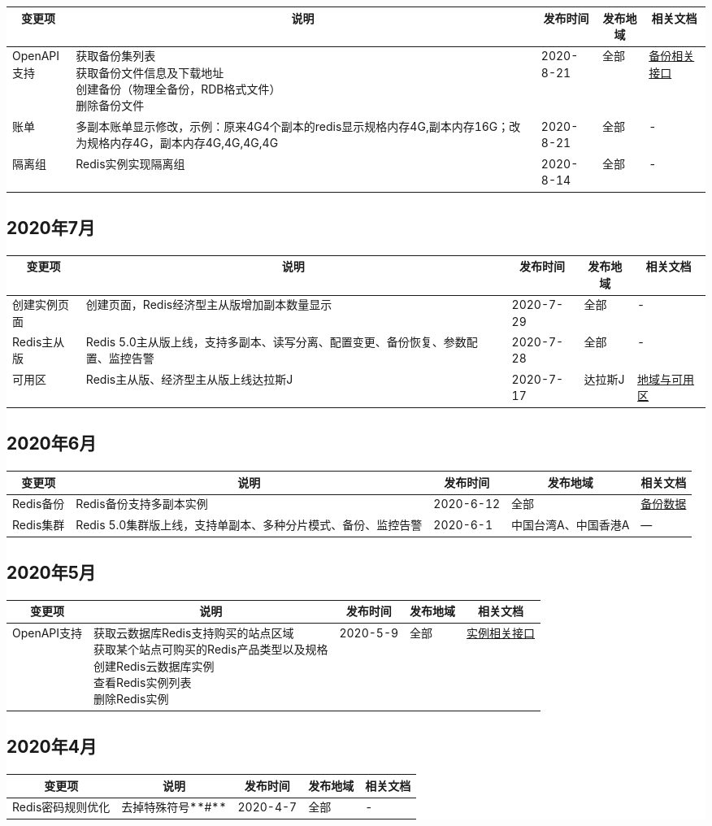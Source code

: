 | 变更项      | 说明                                                         | 发布时间  | 发布地域 | 相关文档                                                     |
| ----------- | ------------------------------------------------------------ | --------- | -------- | ------------------------------------------------------------ |
| OpenAPI支持 | 获取备份集列表 <br />获取备份文件信息及下载地址 <br />创建备份（物理全备份，RDB格式文件）<br />删除备份文件 | 2020-8-21 | 全部     | [备份相关接口](./07.API文档/03.备份相关接口/00.获取备份集列表.md) |
| 账单        | 多副本账单显示修改，示例：原来4G4个副本的redis显示规格内存4G,副本内存16G；改为规格内存4G，副本内存4G,4G,4G,4G | 2020-8-21 | 全部     | -                                                            |
| 隔离组      | Redis实例实现隔离组                                          | 2020-8-14 | 全部     | -                                                            |

## 2020年7月

| 变更项       | 说明                                                         | 发布时间  | 发布地域 | 相关文档                                         |
| ------------ | ------------------------------------------------------------ | --------- | -------- | ------------------------------------------------ |
| 创建实例页面 | 创建页面，Redis经济型主从版增加副本数量显示                  | 2020-7-29 | 全部     | -                                                |
| Redis主从版  | Redis 5.0主从版上线，支持多副本、读写分离、配置变更、备份恢复、参数配置、监控告警 | 2020-7-28 | 全部     | -                                                |
| 可用区       | Redis主从版、经济型主从版上线达拉斯J                         | 2020-7-17 | 达拉斯J  | [地域与可用区](./02.产品简介/05.地域与可用区.md) |

## 2020年6月

| 变更项    | 说明                                                         | 发布时间  | 发布地域             | 相关文档                                               |
| --------- | ------------------------------------------------------------ | --------- | -------------------- | ------------------------------------------------------ |
| Redis备份 | Redis备份支持多副本实例                                      | 2020-6-12 | 全部                 | [备份数据](./05.操作指南/05.备份与恢复/00.备份数据.md) |
| Redis集群 | Redis 5.0集群版上线，支持单副本、多种分片模式、备份、监控告警 | 2020-6-1  | 中国台湾A、中国香港A | —                                                      |

## 2020年5月

| 变更项      | 说明                                                         | 发布时间 | 发布地域 | 相关文档                                                     |
| ----------- | ------------------------------------------------------------ | -------- | -------- | ------------------------------------------------------------ |
| OpenAPI支持 | 获取云数据库Redis支持购买的站点区域<br />获取某个站点可购买的Redis产品类型以及规格<br />创建Redis云数据库实例<br />查看Redis实例列表<br />删除Redis实例 | 2020-5-9 | 全部     | [实例相关接口](./07.API文档/02.实例相关接口/00.获取云数据库Redis支持购买的站点区域.md) |

## 2020年4月

| 变更项            | 说明              | 发布时间 | 发布地域 | 相关文档 |
| ----------------- | ----------------- | -------- | -------- | -------- |
| Redis密码规则优化 | 去掉特殊符号**#** | 2020-4-7 | 全部     | -        |

